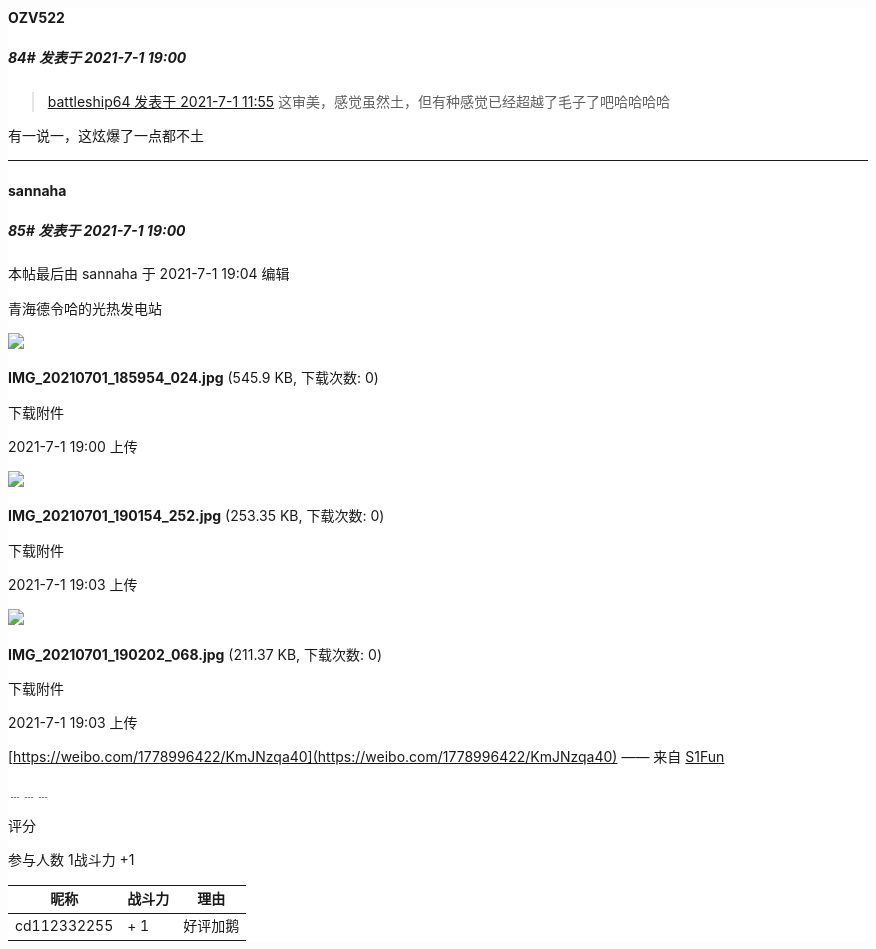 ####  OZV522  
##### 84#       发表于 2021-7-1 19:00


<blockquote><a href="httphttps://bbs.saraba1st.com/2b/forum.php?mod=redirect&amp;goto=findpost&amp;pid=51801050&amp;ptid=2012953" target="_blank">battleship64 发表于 2021-7-1 11:55</a>
这审美，感觉虽然土，但有种感觉已经超越了毛子了吧哈哈哈哈</blockquote>
有一说一，这炫爆了一点都不土


*****

####  sannaha  
##### 85#       发表于 2021-7-1 19:00


 本帖最后由 sannaha 于 2021-7-1 19:04 编辑 

青海德令哈的光热发电站

<img src="https://img.saraba1st.com/forum/202107/01/190015dfkttu7k78pcz9u2.jpg" referrerpolicy="no-referrer">


<strong>IMG_20210701_185954_024.jpg</strong> (545.9 KB, 下载次数: 0)

下载附件

2021-7-1 19:00 上传


<img src="https://img.saraba1st.com/forum/202107/01/190359jx1pt0jzoxzf5es2.jpg" referrerpolicy="no-referrer">


<strong>IMG_20210701_190154_252.jpg</strong> (253.35 KB, 下载次数: 0)

下载附件

2021-7-1 19:03 上传


<img src="https://img.saraba1st.com/forum/202107/01/190359btaosh22azhp3t3h.jpg" referrerpolicy="no-referrer">


<strong>IMG_20210701_190202_068.jpg</strong> (211.37 KB, 下载次数: 0)

下载附件

2021-7-1 19:03 上传


[https://weibo.com/1778996422/KmJNzqa40](https://weibo.com/1778996422/KmJNzqa40)
—— 来自 [S1Fun](https://s1fun.koalcat.com)


﹍﹍﹍

评分


 参与人数 1战斗力 +1

|昵称|战斗力|理由|
|----|---|---|
| cd112332255| + 1|好评加鹅|
